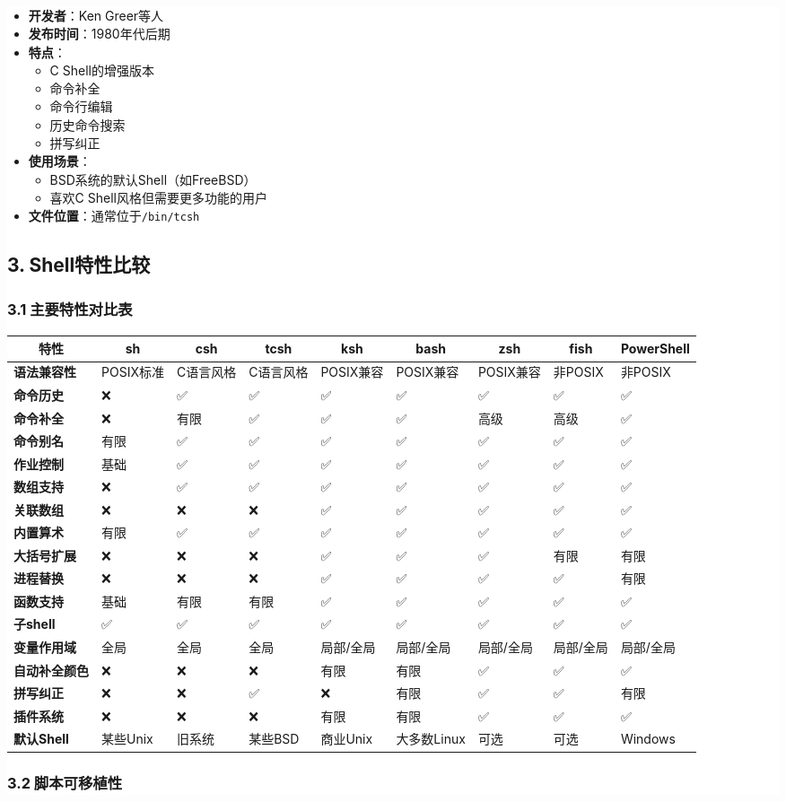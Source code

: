 - **开发者**：Ken Greer等人
- **发布时间**：1980年代后期
- **特点**：
  - C Shell的增强版本
  - 命令补全
  - 命令行编辑
  - 历史命令搜索
  - 拼写纠正
- **使用场景**：
  - BSD系统的默认Shell（如FreeBSD）
  - 喜欢C Shell风格但需要更多功能的用户
- **文件位置**：通常位于`/bin/tcsh`

## 3. Shell特性比较

### 3.1 主要特性对比表

| 特性 | sh | csh | tcsh | ksh | bash | zsh | fish | PowerShell |
|------|----|-----|------|-----|------|-----|------|------------|
| **语法兼容性** | POSIX标准 | C语言风格 | C语言风格 | POSIX兼容 | POSIX兼容 | POSIX兼容 | 非POSIX | 非POSIX |
| **命令历史** | ❌ | ✅ | ✅ | ✅ | ✅ | ✅ | ✅ | ✅ |
| **命令补全** | ❌ | 有限 | ✅ | ✅ | ✅ | 高级 | 高级 | ✅ |
| **命令别名** | 有限 | ✅ | ✅ | ✅ | ✅ | ✅ | ✅ | ✅ |
| **作业控制** | 基础 | ✅ | ✅ | ✅ | ✅ | ✅ | ✅ | ✅ |
| **数组支持** | ❌ | ✅ | ✅ | ✅ | ✅ | ✅ | ✅ | ✅ |
| **关联数组** | ❌ | ❌ | ❌ | ✅ | ✅ | ✅ | ✅ | ✅ |
| **内置算术** | 有限 | ✅ | ✅ | ✅ | ✅ | ✅ | ✅ | ✅ |
| **大括号扩展** | ❌ | ❌ | ❌ | ✅ | ✅ | ✅ | 有限 | 有限 |
| **进程替换** | ❌ | ❌ | ❌ | ✅ | ✅ | ✅ | ✅ | 有限 |
| **函数支持** | 基础 | 有限 | 有限 | ✅ | ✅ | ✅ | ✅ | ✅ |
| **子shell** | ✅ | ✅ | ✅ | ✅ | ✅ | ✅ | ✅ | ✅ |
| **变量作用域** | 全局 | 全局 | 全局 | 局部/全局 | 局部/全局 | 局部/全局 | 局部/全局 | 局部/全局 |
| **自动补全颜色** | ❌ | ❌ | ❌ | 有限 | 有限 | ✅ | ✅ | ✅ |
| **拼写纠正** | ❌ | ❌ | ✅ | ❌ | 有限 | ✅ | ✅ | 有限 |
| **插件系统** | ❌ | ❌ | ❌ | 有限 | 有限 | ✅ | ✅ | ✅ |
| **默认Shell** | 某些Unix | 旧系统 | 某些BSD | 商业Unix | 大多数Linux | 可选 | 可选 | Windows |

### 3.2 脚本可移植性
